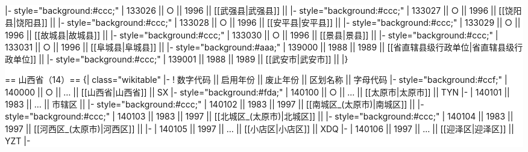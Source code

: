 |- style="background:#ccc;"
| 133026 || ○ || 1996 || [[武强县|武强县]] || 
|- style="background:#ccc;"
| 133027 || ○ || 1996 || [[饶阳县|饶阳县]] || 
|- style="background:#ccc;"
| 133028 || ○ || 1996 || [[安平县|安平县]] || 
|- style="background:#ccc;"
| 133029 || ○ || 1996 || [[故城县|故城县]] || 
|- style="background:#ccc;"
| 133030 || ○ || 1996 || [[景县|景县]] || 
|- style="background:#ccc;"
| 133031 || ○ || 1996 || [[阜城县|阜城县]] || 
|- style="background:#aaa;"
| 139000 || 1988 || 1989 || [[省直辖县级行政单位|省直辖县级行政单位]] || 
|- style="background:#ccc;"
| 139001 || 1988 || 1989 || [[武安市|武安市]] || 
|}

== 山西省（14）==
{| class="wikitable"
|-
! 数字代码 || 启用年份 || 废止年份 || 区划名称 || 字母代码
|- style="background:#ccf;"
| 140000 || ○ || … || [[山西省|山西省]] || SX
|- style="background:#fda;"
| 140100 || ○ || … || [[太原市|太原市]] || TYN
|-
| 140101 || 1983 || … || 市辖区 || 
|- style="background:#ccc;"
| 140102 || 1983 || 1997 || [[南城区_(太原市)|南城区]] || 
|- style="background:#ccc;"
| 140103 || 1983 || 1997 || [[北城区_(太原市)|北城区]] || 
|- style="background:#ccc;"
| 140104 || 1983 || 1997 || [[河西区_(太原市)|河西区]] || 
|-
| 140105 || 1997 || … || [[小店区|小店区]] || XDQ
|-
| 140106 || 1997 || … || [[迎泽区|迎泽区]] || YZT
|-